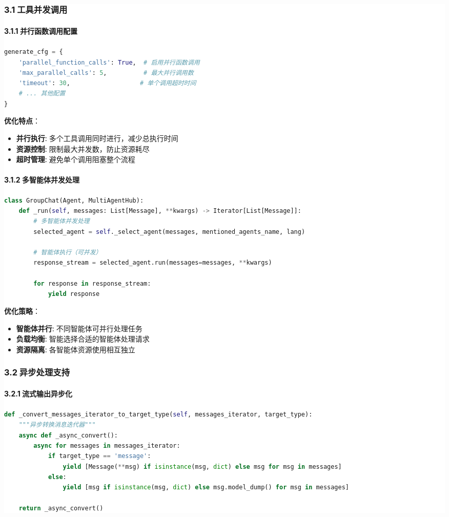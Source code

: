 ### 3.1 工具并发调用

#### 3.1.1 并行函数调用配置

```python
generate_cfg = {
    'parallel_function_calls': True,  # 启用并行函数调用
    'max_parallel_calls': 5,          # 最大并行调用数
    'timeout': 30,                   # 单个调用超时时间
    # ... 其他配置
}
```

**优化特点**：
- **并行执行**: 多个工具调用同时进行，减少总执行时间
- **资源控制**: 限制最大并发数，防止资源耗尽
- **超时管理**: 避免单个调用阻塞整个流程

#### 3.1.2 多智能体并发处理

```python
class GroupChat(Agent, MultiAgentHub):
    def _run(self, messages: List[Message], **kwargs) -> Iterator[List[Message]]:
        # 多智能体并发处理
        selected_agent = self._select_agent(messages, mentioned_agents_name, lang)
        
        # 智能体执行（可并发）
        response_stream = selected_agent.run(messages=messages, **kwargs)
        
        for response in response_stream:
            yield response
```

**优化策略**：
- **智能体并行**: 不同智能体可并行处理任务
- **负载均衡**: 智能选择合适的智能体处理请求
- **资源隔离**: 各智能体资源使用相互独立

### 3.2 异步处理支持

#### 3.2.1 流式输出异步化

```python
def _convert_messages_iterator_to_target_type(self, messages_iterator, target_type):
    """异步转换消息迭代器"""
    async def _async_convert():
        async for messages in messages_iterator:
            if target_type == 'message':
                yield [Message(**msg) if isinstance(msg, dict) else msg for msg in messages]
            else:
                yield [msg if isinstance(msg, dict) else msg.model_dump() for msg in messages]
    
    return _async_convert()
```
